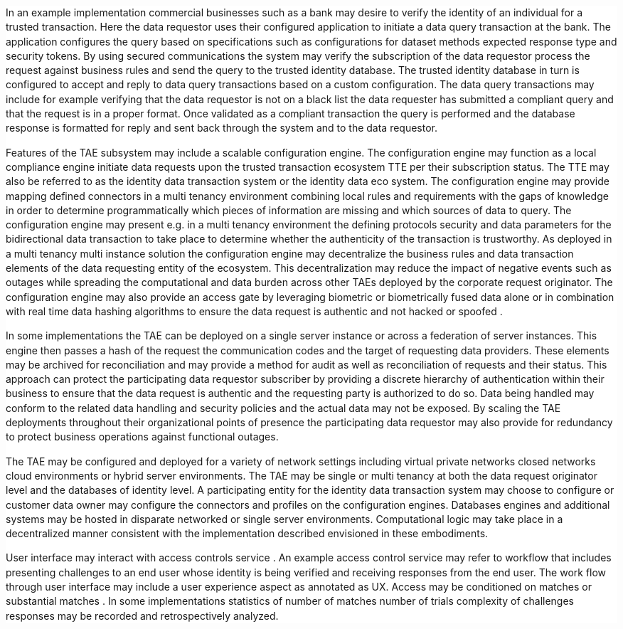 In an example implementation commercial businesses such as a bank may desire to verify the identity of an individual for a trusted transaction. Here the data requestor uses their configured application to initiate a data query transaction at the bank. The application configures the query based on specifications such as configurations for dataset methods expected response type and security tokens. By using secured communications the system may verify the subscription of the data requestor process the request against business rules and send the query to the trusted identity database. The trusted identity database in turn is configured to accept and reply to data query transactions based on a custom configuration. The data query transactions may include for example verifying that the data requestor is not on a black list the data requester has submitted a compliant query and that the request is in a proper format. Once validated as a compliant transaction the query is performed and the database response is formatted for reply and sent back through the system and to the data requestor.

Features of the TAE subsystem may include a scalable configuration engine. The configuration engine may function as a local compliance engine initiate data requests upon the trusted transaction ecosystem TTE per their subscription status. The TTE may also be referred to as the identity data transaction system or the identity data eco system. The configuration engine may provide mapping defined connectors in a multi tenancy environment combining local rules and requirements with the gaps of knowledge in order to determine programmatically which pieces of information are missing and which sources of data to query. The configuration engine may present e.g. in a multi tenancy environment the defining protocols security and data parameters for the bidirectional data transaction to take place to determine whether the authenticity of the transaction is trustworthy. As deployed in a multi tenancy multi instance solution the configuration engine may decentralize the business rules and data transaction elements of the data requesting entity of the ecosystem. This decentralization may reduce the impact of negative events such as outages while spreading the computational and data burden across other TAEs deployed by the corporate request originator. The configuration engine may also provide an access gate by leveraging biometric or biometrically fused data alone or in combination with real time data hashing algorithms to ensure the data request is authentic and not hacked or spoofed .

In some implementations the TAE can be deployed on a single server instance or across a federation of server instances. This engine then passes a hash of the request the communication codes and the target of requesting data providers. These elements may be archived for reconciliation and may provide a method for audit as well as reconciliation of requests and their status. This approach can protect the participating data requestor subscriber by providing a discrete hierarchy of authentication within their business to ensure that the data request is authentic and the requesting party is authorized to do so. Data being handled may conform to the related data handling and security policies and the actual data may not be exposed. By scaling the TAE deployments throughout their organizational points of presence the participating data requestor may also provide for redundancy to protect business operations against functional outages.

The TAE may be configured and deployed for a variety of network settings including virtual private networks closed networks cloud environments or hybrid server environments. The TAE may be single or multi tenancy at both the data request originator level and the databases of identity level. A participating entity for the identity data transaction system may choose to configure or customer data owner may configure the connectors and profiles on the configuration engines. Databases engines and additional systems may be hosted in disparate networked or single server environments. Computational logic may take place in a decentralized manner consistent with the implementation described envisioned in these embodiments.

User interface may interact with access controls service . An example access control service may refer to workflow that includes presenting challenges to an end user whose identity is being verified and receiving responses from the end user. The work flow through user interface may include a user experience aspect as annotated as UX. Access may be conditioned on matches or substantial matches . In some implementations statistics of number of matches number of trials complexity of challenges responses may be recorded and retrospectively analyzed.

